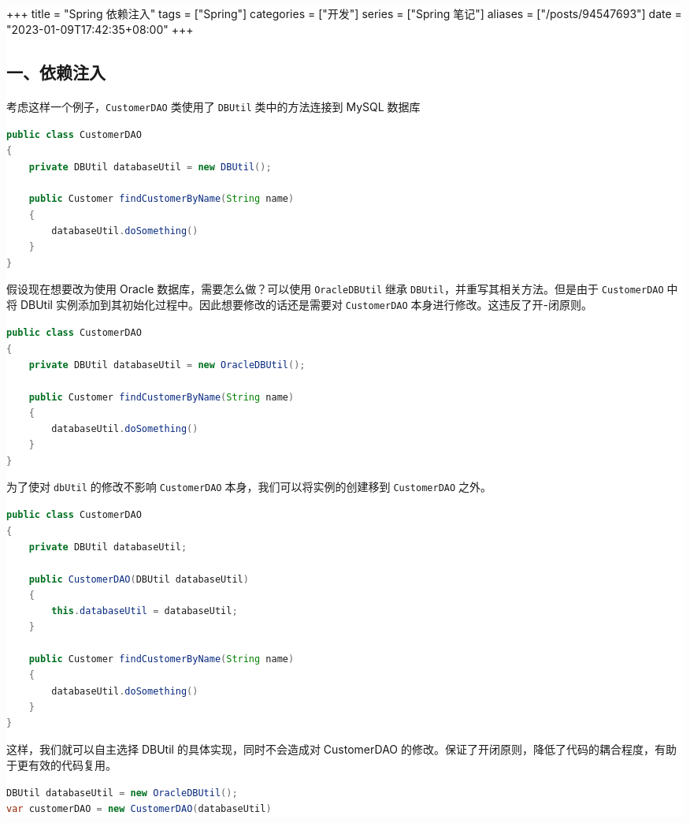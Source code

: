 +++
title = "Spring 依赖注入"
tags = ["Spring"]
categories = ["开发"]
series = ["Spring 笔记"]
aliases = ["/posts/94547693"]
date = "2023-01-09T17:42:35+08:00"
+++
## 一、依赖注入
考虑这样一个例子，`CustomerDAO` 类使用了 `DBUtil` 类中的方法连接到 MySQL 数据库
```java
public class CustomerDAO
{
    private DBUtil databaseUtil = new DBUtil();

    public Customer findCustomerByName(String name)
    {
        databaseUtil.doSomething()
    }
}
```

假设现在想要改为使用 Oracle 数据库，需要怎么做？可以使用 `OracleDBUtil` 继承 `DBUtil`，并重写其相关方法。但是由于 `CustomerDAO` 中将 DBUtil 实例添加到其初始化过程中。因此想要修改的话还是需要对 `CustomerDAO` 本身进行修改。这违反了开-闭原则。
```java
public class CustomerDAO
{
    private DBUtil databaseUtil = new OracleDBUtil();

    public Customer findCustomerByName(String name)
    {
        databaseUtil.doSomething()
    }
}
```

为了使对 `dbUtil` 的修改不影响 `CustomerDAO` 本身，我们可以将实例的创建移到 `CustomerDAO` 之外。
```java
public class CustomerDAO
{
    private DBUtil databaseUtil;

    public CustomerDAO(DBUtil databaseUtil)
    {
        this.databaseUtil = databaseUtil;
    }

    public Customer findCustomerByName(String name)
    {
        databaseUtil.doSomething()
    }
}
```
这样，我们就可以自主选择 DBUtil 的具体实现，同时不会造成对 CustomerDAO 的修改。保证了开闭原则，降低了代码的耦合程度，有助于更有效的代码复用。
```java
DBUtil databaseUtil = new OracleDBUtil();
var customerDAO = new CustomerDAO(databaseUtil) 
```
